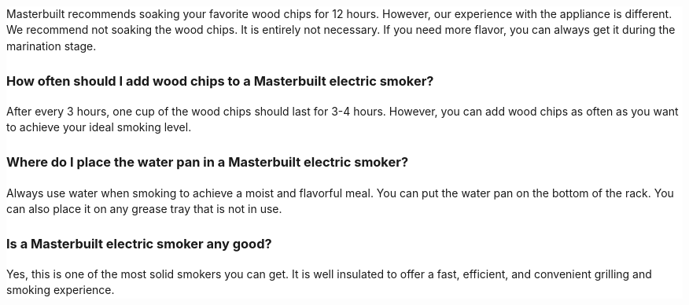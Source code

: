 Masterbuilt recommends soaking your favorite wood chips for 12 hours. However, our experience with the appliance is different. We recommend not soaking the wood chips. It is entirely not necessary. If you need more flavor, you can always get it during the marination stage.

### How often should I add wood chips to a Masterbuilt electric smoker?

After every 3 hours, one cup of the wood chips should last for 3-4 hours. However, you can add wood chips as often as you want to achieve your ideal smoking level.

### Where do I place the water pan in a Masterbuilt electric smoker?

Always use water when smoking to achieve a moist and flavorful meal. You can put the water pan on the bottom of the rack. You can also place it on any grease tray that is not in use.

### Is a Masterbuilt electric smoker any good?

Yes, this is one of the most solid smokers you can get. It is well insulated to offer a fast, efficient, and convenient grilling and smoking experience.
